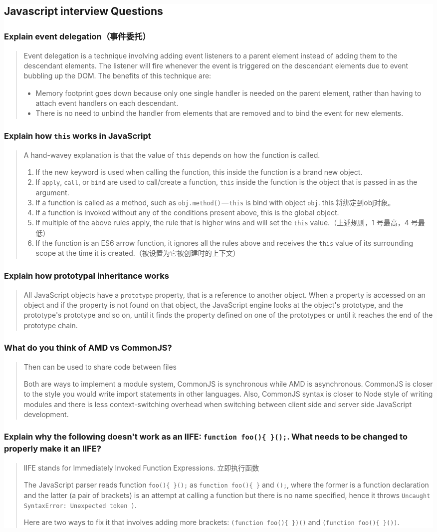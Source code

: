 ## Javascript interview Questions
### Explain event delegation（事件委托）
> Event delegation is a technique involving adding event listeners to a parent element instead of adding them to the descendant elements. The listener will fire whenever the event is triggered on the descendant elements due to event bubbling up the DOM. The benefits of this technique are:
> 
> * Memory footprint goes down because only one single handler is needed on the parent element, rather than having to attach event handlers on each descendant.
> * There is no need to unbind the handler from elements that are removed and to bind the event for new elements.

### Explain how `this` works in JavaScript
> A hand-wavey explanation is that the value of `this` depends on how the function is called. 
> 
> 1. If the new keyword is used when calling the function, this inside the function is a brand new object.
> 2. If `apply`, `call`, or `bind` are used to call/create a function, `this` inside the function is the object that is passed in as the argument.
> 3. If a function is called as a method, such as `obj.method()` — `this` is bind with object `obj`. this 将绑定到obj对象。
> 4. If a function is invoked without any of the conditions present above, this is the global object.
> 5. If multiple of the above rules apply, the rule that is higher wins and will set the `this` value.（上述规则，1 号最高，4 号最低）
> 6. If the function is an ES6 arrow function, it ignores all the rules above and receives the `this` value of its surrounding scope at the time it is created.（被设置为它被创建时的上下文）

### Explain how prototypal inheritance works
> All JavaScript objects have a `prototype` property, that is a reference to another object. When a property is accessed on an object and if the property is not found on that object, the JavaScript engine looks at the object's prototype, and the prototype's prototype and so on, until it finds the property defined on one of the prototypes or until it reaches the end of the prototype chain.

### What do you think of AMD vs CommonJS?
>Then can be used to share code between files
>
> Both are ways to implement a module system, CommonJS is synchronous while AMD is asynchronous. CommonJS is closer to the style you would write import statements in other languages. Also, CommonJS syntax is closer to Node style of writing modules and there is less context-switching overhead when switching between client side and server side JavaScript development.

### Explain why the following doesn't work as an IIFE: `function foo(){ }();`. What needs to be changed to properly make it an IIFE?
> IIFE stands for Immediately Invoked Function Expressions. 立即执行函数
> 
> The JavaScript parser reads function `foo(){ }();` as `function foo(){ }` and `();`, where the former is a function declaration and the latter (a pair of brackets) is an attempt at calling a function but there is no name specified, hence it throws `Uncaught SyntaxError: Unexpected token )`.
> 
> Here are two ways to fix it that involves adding more brackets: `(function foo(){ })()` and `(function foo(){ }())`. 
